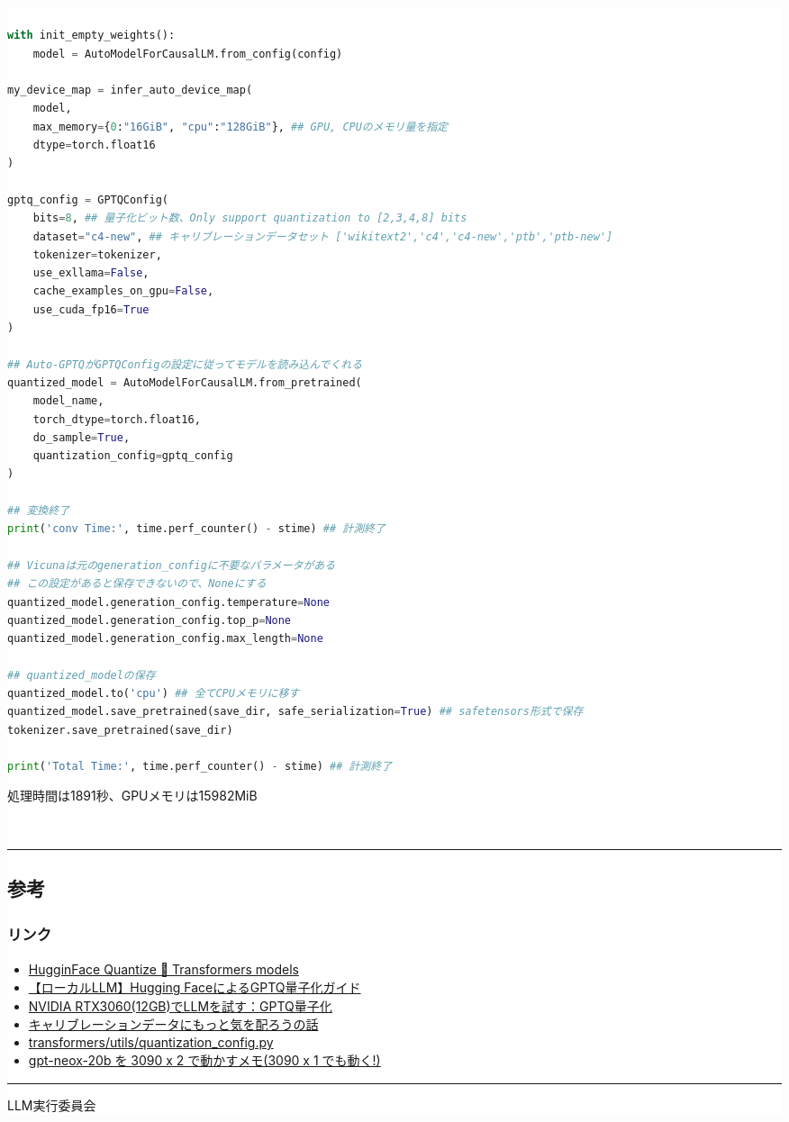 ```python

with init_empty_weights():
    model = AutoModelForCausalLM.from_config(config)

my_device_map = infer_auto_device_map(
	model,
	max_memory={0:"16GiB", "cpu":"128GiB"}, ## GPU, CPUのメモリ量を指定
	dtype=torch.float16
)

gptq_config = GPTQConfig(
    bits=8,	## 量子化ビット数、Only support quantization to [2,3,4,8] bits
    dataset="c4-new", ## キャリブレーションデータセット ['wikitext2','c4','c4-new','ptb','ptb-new']
    tokenizer=tokenizer,
    use_exllama=False, 
    cache_examples_on_gpu=False, 
    use_cuda_fp16=True 
)

## Auto-GPTQがGPTQConfigの設定に従ってモデルを読み込んでくれる
quantized_model = AutoModelForCausalLM.from_pretrained(
	model_name, 
	torch_dtype=torch.float16, 
	do_sample=True, 
	quantization_config=gptq_config
) 

## 変換終了
print('conv Time:', time.perf_counter() - stime) ## 計測終了

## Vicunaは元のgeneration_configに不要なパラメータがある
## この設定があると保存できないので、Noneにする
quantized_model.generation_config.temperature=None
quantized_model.generation_config.top_p=None
quantized_model.generation_config.max_length=None

## quantized_modelの保存
quantized_model.to('cpu') ## 全てCPUメモリに移す
quantized_model.save_pretrained(save_dir, safe_serialization=True) ## safetensors形式で保存
tokenizer.save_pretrained(save_dir)

print('Total Time:', time.perf_counter() - stime) ## 計測終了
```
処理時間は1891秒、GPUメモリは15982MiB

<br>
<hr>


## 参考
### リンク
- [HugginFace Quantize 🤗 Transformers models](https://huggingface.co/docs/transformers/ja/main_classes/quantization)
- [【ローカルLLM】Hugging FaceによるGPTQ量子化ガイド](https://note.com/bakushu/n/n6c560265b994)
- [NVIDIA RTX3060(12GB)でLLMを試す：GPTQ量子化](https://zenn.dev/to2watt/articles/e98cbb5c3231ab)
- [キャリブレーションデータにもっと気を配ろうの話](https://note.com/sakusakumura/n/n7d7abca9b2e4)
- [transformers/utils/quantization_config.py](https://github.com/huggingface/transformers/blob/main/src/transformers/utils/quantization_config.py)
- [gpt-neox-20b を 3090 x 2 で動かすメモ(3090 x 1 でも動く!)](https://qiita.com/syoyo/items/ba2c25a573ab8e338cd5)

<hr>

LLM実行委員会